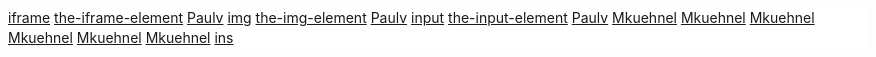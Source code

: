 <tr>
<td> <a href="/wiki/html/elements/iframe" title="html/elements/iframe">iframe</a>
</td>
<td> <a rel="nofollow" class="external text" href="http://www.w3.org/TR/html5/embedded-content-0.html#the-iframe-element">the-iframe-element</a>
</td>
<td> <a href="/wiki/User:Paulv" title="User:Paulv">Paulv</a>
</td>
<td>
</td>
<td>
</td>
<td>
</td>
<td>
</td>
<td>
</td>
<td>
</td></tr>
<tr>
<td> <a href="/wiki/html/elements/img" title="html/elements/img">img</a>
</td>
<td> <a rel="nofollow" class="external text" href="http://www.w3.org/TR/html5/embedded-content-0.html#the-img-element">the-img-element</a>
</td>
<td> <a href="/wiki/User:Paulv" title="User:Paulv">Paulv</a>
</td>
<td>
</td>
<td>
</td>
<td>
</td>
<td>
</td>
<td>
</td>
<td>
</td></tr>
<tr>
<td> <a href="/wiki/html/elements/input" title="html/elements/input">input</a>
</td>
<td> <a rel="nofollow" class="external text" href="http://www.w3.org/TR/html5/forms.html#the-input-element">the-input-element</a>
</td>
<td> <a href="/wiki/User:Paulv" title="User:Paulv">Paulv</a>
</td>
<td> <a href="/wiki/User:Mkuehnel" title="User:Mkuehnel">Mkuehnel</a>
</td>
<td> <a href="/wiki/User:Mkuehnel" title="User:Mkuehnel">Mkuehnel</a>
</td>
<td> <a href="/wiki/User:Mkuehnel" title="User:Mkuehnel">Mkuehnel</a>
</td>
<td> <a href="/wiki/User:Mkuehnel" title="User:Mkuehnel">Mkuehnel</a>
</td>
<td> <a href="/wiki/User:Mkuehnel" title="User:Mkuehnel">Mkuehnel</a>
</td>
<td> <a href="/wiki/User:Mkuehnel" title="User:Mkuehnel">Mkuehnel</a>
</td></tr>
<tr>
<td> <a href="/wiki/html/elements/ins" title="html/elements/ins">ins</a>
</td>